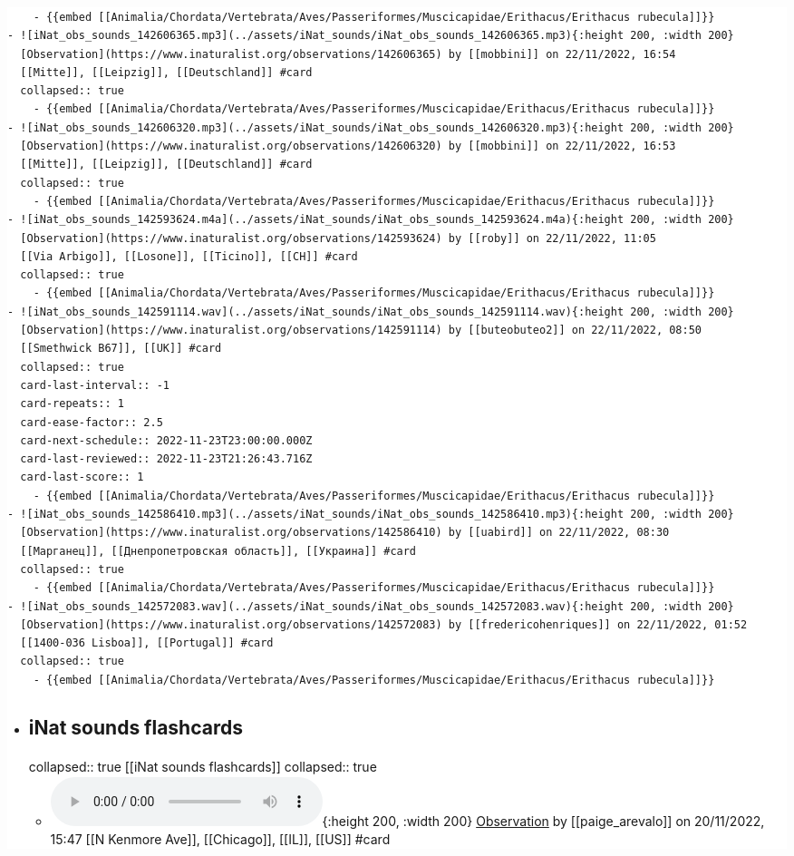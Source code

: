 		- {{embed [[Animalia/Chordata/Vertebrata/Aves/Passeriformes/Muscicapidae/Erithacus/Erithacus rubecula]]}}
	- ![iNat_obs_sounds_142606365.mp3](../assets/iNat_sounds/iNat_obs_sounds_142606365.mp3){:height 200, :width 200}
	  [Observation](https://www.inaturalist.org/observations/142606365) by [[mobbini]] on 22/11/2022, 16:54 
	  [[Mitte]], [[Leipzig]], [[Deutschland]] #card
	  collapsed:: true
		- {{embed [[Animalia/Chordata/Vertebrata/Aves/Passeriformes/Muscicapidae/Erithacus/Erithacus rubecula]]}}
	- ![iNat_obs_sounds_142606320.mp3](../assets/iNat_sounds/iNat_obs_sounds_142606320.mp3){:height 200, :width 200}
	  [Observation](https://www.inaturalist.org/observations/142606320) by [[mobbini]] on 22/11/2022, 16:53 
	  [[Mitte]], [[Leipzig]], [[Deutschland]] #card
	  collapsed:: true
		- {{embed [[Animalia/Chordata/Vertebrata/Aves/Passeriformes/Muscicapidae/Erithacus/Erithacus rubecula]]}}
	- ![iNat_obs_sounds_142593624.m4a](../assets/iNat_sounds/iNat_obs_sounds_142593624.m4a){:height 200, :width 200}
	  [Observation](https://www.inaturalist.org/observations/142593624) by [[roby]] on 22/11/2022, 11:05 
	  [[Via Arbigo]], [[Losone]], [[Ticino]], [[CH]] #card
	  collapsed:: true
		- {{embed [[Animalia/Chordata/Vertebrata/Aves/Passeriformes/Muscicapidae/Erithacus/Erithacus rubecula]]}}
	- ![iNat_obs_sounds_142591114.wav](../assets/iNat_sounds/iNat_obs_sounds_142591114.wav){:height 200, :width 200}
	  [Observation](https://www.inaturalist.org/observations/142591114) by [[buteobuteo2]] on 22/11/2022, 08:50 
	  [[Smethwick B67]], [[UK]] #card
	  collapsed:: true
	  card-last-interval:: -1
	  card-repeats:: 1
	  card-ease-factor:: 2.5
	  card-next-schedule:: 2022-11-23T23:00:00.000Z
	  card-last-reviewed:: 2022-11-23T21:26:43.716Z
	  card-last-score:: 1
		- {{embed [[Animalia/Chordata/Vertebrata/Aves/Passeriformes/Muscicapidae/Erithacus/Erithacus rubecula]]}}
	- ![iNat_obs_sounds_142586410.mp3](../assets/iNat_sounds/iNat_obs_sounds_142586410.mp3){:height 200, :width 200}
	  [Observation](https://www.inaturalist.org/observations/142586410) by [[uabird]] on 22/11/2022, 08:30 
	  [[Марганец]], [[Днепропетровская область]], [[Украина]] #card
	  collapsed:: true
		- {{embed [[Animalia/Chordata/Vertebrata/Aves/Passeriformes/Muscicapidae/Erithacus/Erithacus rubecula]]}}
	- ![iNat_obs_sounds_142572083.wav](../assets/iNat_sounds/iNat_obs_sounds_142572083.wav){:height 200, :width 200}
	  [Observation](https://www.inaturalist.org/observations/142572083) by [[fredericohenriques]] on 22/11/2022, 01:52 
	  [[1400-036 Lisboa]], [[Portugal]] #card
	  collapsed:: true
		- {{embed [[Animalia/Chordata/Vertebrata/Aves/Passeriformes/Muscicapidae/Erithacus/Erithacus rubecula]]}}
- ## iNat sounds flashcards
  collapsed:: true
  [[iNat sounds flashcards]]
  collapsed:: true
	- ![iNat_obs_sounds_142484004.m4a](../assets/iNat_sounds/iNat_obs_sounds_142484004.m4a){:height 200, :width 200}
	  [Observation](https://www.inaturalist.org/observations/142484004) by [[paige_arevalo]] on 20/11/2022, 15:47 
	  [[N Kenmore Ave]], [[Chicago]], [[IL]], [[US]] #card